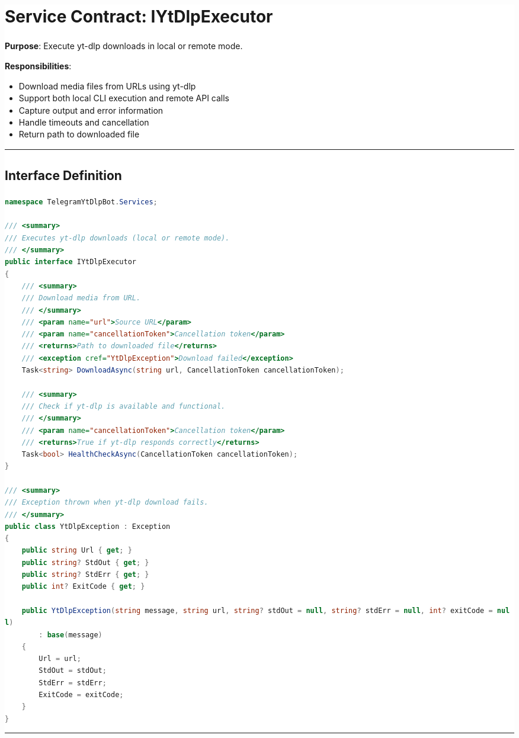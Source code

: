 # Service Contract: IYtDlpExecutor

**Purpose**: Execute yt-dlp downloads in local or remote mode.

**Responsibilities**:
- Download media files from URLs using yt-dlp
- Support both local CLI execution and remote API calls
- Capture output and error information
- Handle timeouts and cancellation
- Return path to downloaded file

---

## Interface Definition

```csharp
namespace TelegramYtDlpBot.Services;

/// <summary>
/// Executes yt-dlp downloads (local or remote mode).
/// </summary>
public interface IYtDlpExecutor
{
    /// <summary>
    /// Download media from URL.
    /// </summary>
    /// <param name="url">Source URL</param>
    /// <param name="cancellationToken">Cancellation token</param>
    /// <returns>Path to downloaded file</returns>
    /// <exception cref="YtDlpException">Download failed</exception>
    Task<string> DownloadAsync(string url, CancellationToken cancellationToken);
    
    /// <summary>
    /// Check if yt-dlp is available and functional.
    /// </summary>
    /// <param name="cancellationToken">Cancellation token</param>
    /// <returns>True if yt-dlp responds correctly</returns>
    Task<bool> HealthCheckAsync(CancellationToken cancellationToken);
}

/// <summary>
/// Exception thrown when yt-dlp download fails.
/// </summary>
public class YtDlpException : Exception
{
    public string Url { get; }
    public string? StdOut { get; }
    public string? StdErr { get; }
    public int? ExitCode { get; }
    
    public YtDlpException(string message, string url, string? stdOut = null, string? stdErr = null, int? exitCode = null)
        : base(message)
    {
        Url = url;
        StdOut = stdOut;
        StdErr = stdErr;
        ExitCode = exitCode;
    }
}
```

---